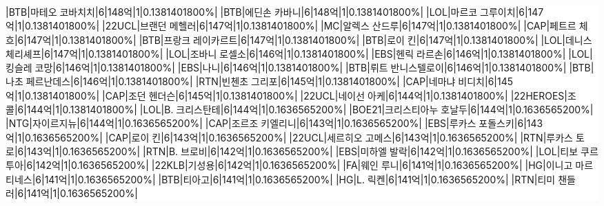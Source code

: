 |BTB|마테오 코바치치|6|148억|1|0.1381401800%|
|BTB|에딘손 카바니|6|148억|1|0.1381401800%|
|LOL|마르코 그루이치|6|147억|1|0.1381401800%|
|22UCL|브랜던 메헬러|6|147억|1|0.1381401800%|
|MC|알렉스 산드루|6|147억|1|0.1381401800%|
|CAP|페트르 체흐|6|147억|1|0.1381401800%|
|BTB|프랑크 레이카르트|6|147억|1|0.1381401800%|
|BTB|로이 킨|6|147억|1|0.1381401800%|
|LOL|데니스 체리셰프|6|147억|1|0.1381401800%|
|LOL|조바니 로셀소|6|146억|1|0.1381401800%|
|EBS|헨릭 라르손|6|146억|1|0.1381401800%|
|LOL|킹슬레 코망|6|146억|1|0.1381401800%|
|EBS|나니|6|146억|1|0.1381401800%|
|BTB|뤼트 반니스텔로이|6|146억|1|0.1381401800%|
|BTB|나초 페르난데스|6|146억|1|0.1381401800%|
|RTN|빈첸초 그리포|6|145억|1|0.1381401800%|
|CAP|네마냐 비디치|6|145억|1|0.1381401800%|
|CAP|조던 헨더슨|6|145억|1|0.1381401800%|
|22UCL|네이선 아케|6|144억|1|0.1381401800%|
|22HEROES|조 콜|6|144억|1|0.1381401800%|
|LOL|B. 크리스탄테|6|144억|1|0.1636565200%|
|BOE21|크리스티아누 호날두|6|144억|1|0.1636565200%|
|NTG|자이르지뉴|6|144억|1|0.1636565200%|
|CAP|조르조 키엘리니|6|143억|1|0.1636565200%|
|EBS|루카스 포돌스키|6|143억|1|0.1636565200%|
|CAP|로이 킨|6|143억|1|0.1636565200%|
|22UCL|세르히오 고메스|6|143억|1|0.1636565200%|
|RTN|루카스 토로|6|143억|1|0.1636565200%|
|RTN|B. 브로비|6|142억|1|0.1636565200%|
|EBS|미하엘 발락|6|142억|1|0.1636565200%|
|LOL|티보 쿠르투아|6|142억|1|0.1636565200%|
|22KLB|기성용|6|142억|1|0.1636565200%|
|FA|웨인 루니|6|141억|1|0.1636565200%|
|HG|이니고 마르티네스|6|141억|1|0.1636565200%|
|BTB|티아고|6|141억|1|0.1636565200%|
|HG|L. 릭켄|6|141억|1|0.1636565200%|
|RTN|티미 챈들러|6|141억|1|0.1636565200%|